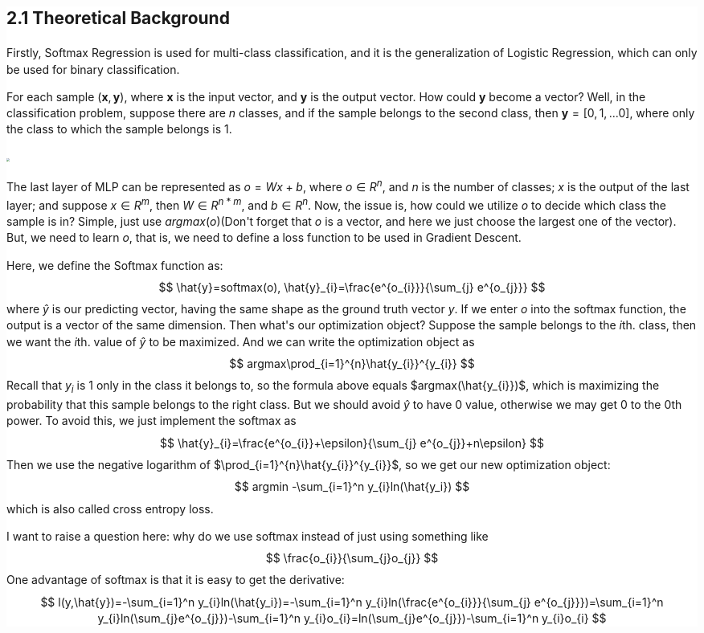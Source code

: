 ## 2.1 Theoretical Background

Firstly, Softmax Regression is used for multi-class classification, and it is the generalization of Logistic Regression, which can only be used for binary classification.

For each sample $(\textbf{x},\textbf{y})$, where $\textbf{x}$ is the input vector, and $\textbf{y}$ is the output vector. How could $\textbf{y}$ become a vector? Well, in the classification problem, suppose there are $n$ classes, and if the sample belongs to the second class, then $\textbf{y}=[0,1,...0]$, where only the class to which the sample belongs is 1.

<img src="./images/001.png" style="zoom: 25%;" />

The last layer of MLP can be represented as $o=Wx+b$, where $o\in R^n$, and $n$ is the number of classes; $x$ is the output of the last layer; and suppose $x\in R^m$, then $W \in R^{n*m}$, and $b \in R^n$. Now, the issue is, how could we utilize $o$ to decide which class the sample is in? Simple, just use $argmax(o)$(Don't forget that $o$ is a vector, and here we just choose the largest one of the vector). But, we need to learn $o$, that is, we need to define a loss function to be used in Gradient Descent.

Here, we define the Softmax function as:
$$
\hat{y}=softmax(o),  \hat{y}_{i}=\frac{e^{o_{i}}}{\sum_{j} e^{o_{j}}}
$$
where $\hat{y}$ is  our predicting vector, having the same shape as the ground truth vector $y$. If we enter $o$ into the softmax function, the output is a vector of the same dimension. Then what's our optimization object? Suppose the sample belongs to the $i$th. class, then we want the $i$th. value of $\hat{y}$ to be maximized. And we can write the optimization object as 
$$
argmax\prod_{i=1}^{n}\hat{y_{i}}^{y_{i}}
$$
Recall that $y_{i}$ is 1 only in the class it belongs to, so the formula above equals $argmax(\hat{y_{i}})$, which is maximizing the probability that this sample belongs to the right class. But we should avoid $\hat{y}$ to have 0 value, otherwise we may get 0 to the 0th power. To avoid this, we just implement the softmax as 
$$
\hat{y}_{i}=\frac{e^{o_{i}}+\epsilon}{\sum_{j} e^{o_{j}}+n\epsilon}
$$
Then we use the negative logarithm of $\prod_{i=1}^{n}\hat{y_{i}}^{y_{i}}$, so we get our new optimization object:
$$
argmin -\sum_{i=1}^n y_{i}ln(\hat{y_i})
$$
which is also called cross entropy loss.

I want to raise a question here: why do we use softmax instead of just using something like 
$$
\frac{o_{i}}{\sum_{j}o_{j}}
$$
One advantage of softmax is that it is easy to get the derivative:
$$
l(y,\hat{y})=-\sum_{i=1}^n y_{i}ln(\hat{y_i})=-\sum_{i=1}^n y_{i}ln(\frac{e^{o_{i}}}{\sum_{j} e^{o_{j}}})=\sum_{i=1}^n y_{i}ln(\sum_{j}e^{o_{j}})-\sum_{i=1}^n y_{i}o_{i}=ln(\sum_{j}e^{o_{j}})-\sum_{i=1}^n y_{i}o_{i}
$$
